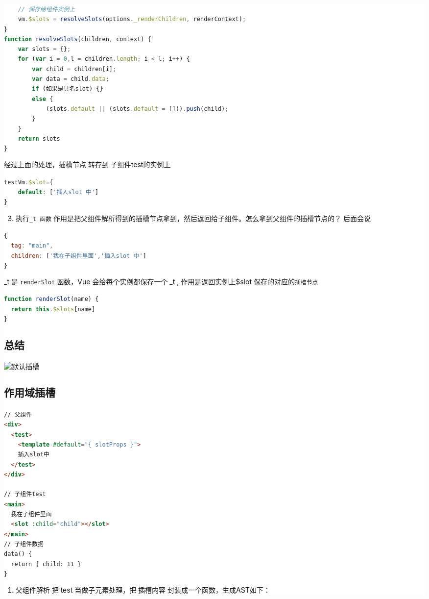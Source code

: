 ```js
    // 保存给组件实例上
    vm.$slots = resolveSlots(options._renderChildren, renderContext);
}
function resolveSlots(children, context) {    
    var slots = {};    
    for (var i = 0,l = children.length; i < l; i++) {        
        var child = children[i];        
        var data = child.data;    
        if (如果是具名slot) {} 
        else { 
            (slots.default || (slots.default = [])).push(child);
        }
    }    
    return slots
}
```
经过上面的处理，插槽节点 转存到 子组件test的实例上
```js
testVm.$slot={ 
    default: ['插入slot 中'] 
}
```

3. 执行<code>_t 函数</code>
作用是把父组件解析得到的插槽节点拿到，然后返回给子组件。怎么拿到父组件的插槽节点的？ 后面会说
```js
{
  tag: "main",    
  children: ['我在子组件里面','插入slot 中']
}
```
_t 是 <code>renderSlot</code> 函数，Vue 会给每个实例都保存一个 _t , 作用是返回实例上$slot 保存的对应的<code>插槽节点</code>
```js
function renderSlot(name) {    
  return this.$slots[name]
}
```

## 总结
![默认插槽](@assets/vue/compiler/3.png)

## 作用域插槽
```html
// 父组件
<div>
  <test>
    <template #default="{ slotProps }">
    插入slot中
  </test>
</div>

// 子组件test
<main>
  我在子组件里面
  <slot :child="child"></slot>
</main>
// 子组件数据
data() {
  return { child: 11 }
}
```
1. 父组件解析
把 test 当做子元素处理，把 插槽内容 封装成一个函数，生成AST如下：